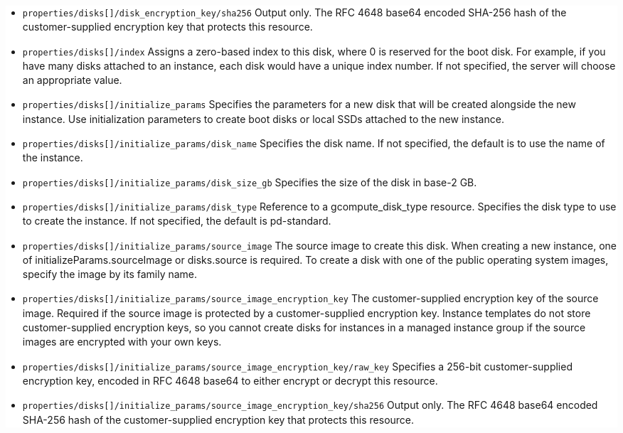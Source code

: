 * `properties/disks[]/disk_encryption_key/sha256`
  Output only. The RFC 4648 base64 encoded SHA-256 hash of the
  customer-supplied encryption key that protects this
  resource.

* `properties/disks[]/index`
  Assigns a zero-based index to this disk, where 0 is
  reserved for the boot disk. For example, if you have many
  disks attached to an instance, each disk would have a
  unique index number. If not specified, the server will
  choose an appropriate value.

* `properties/disks[]/initialize_params`
  Specifies the parameters for a new disk that will be
  created alongside the new instance. Use initialization
  parameters to create boot disks or local SSDs attached to
  the new instance.

* `properties/disks[]/initialize_params/disk_name`
  Specifies the disk name. If not specified, the default
  is to use the name of the instance.

* `properties/disks[]/initialize_params/disk_size_gb`
  Specifies the size of the disk in base-2 GB.

* `properties/disks[]/initialize_params/disk_type`
  Reference to a gcompute_disk_type resource.
  Specifies the disk type to use to create the instance.
  If not specified, the default is pd-standard.

* `properties/disks[]/initialize_params/source_image`
  The source image to create this disk. When creating a
  new instance, one of initializeParams.sourceImage or
  disks.source is required.  To create a disk with one of
  the public operating system images, specify the image
  by its family name.

* `properties/disks[]/initialize_params/source_image_encryption_key`
  The customer-supplied encryption key of the source
  image. Required if the source image is protected by a
  customer-supplied encryption key.
  Instance templates do not store customer-supplied
  encryption keys, so you cannot create disks for
  instances in a managed instance group if the source
  images are encrypted with your own keys.

* `properties/disks[]/initialize_params/source_image_encryption_key/raw_key`
  Specifies a 256-bit customer-supplied encryption
  key, encoded in RFC 4648 base64 to either encrypt
  or decrypt this resource.

* `properties/disks[]/initialize_params/source_image_encryption_key/sha256`
  Output only. The RFC 4648 base64 encoded SHA-256 hash of the
  customer-supplied encryption key that protects this
  resource.
